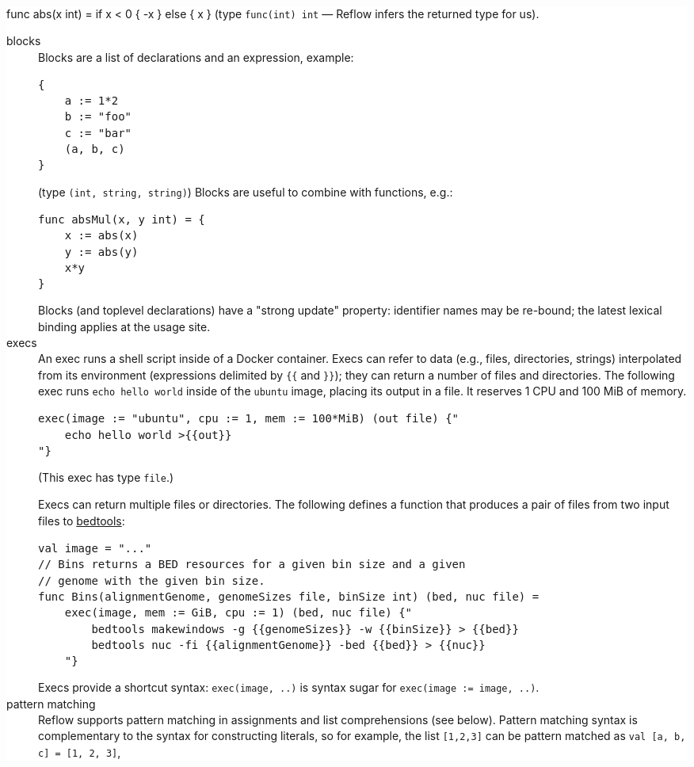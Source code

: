 func abs(x int) = if x < 0 { -x } else { x }
</pre>
(type <code>func(int) int</code> &mdash; Reflow infers the returned type for us).
</dd>
  <dt>blocks</dt>
  <dd>Blocks are a list of declarations and an expression, example:
<pre>
{
	a := 1*2
	b := "foo"
	c := "bar"
	(a, b, c)
}
</pre>(type <code>(int, string, string)</code>)
Blocks are useful to combine with functions, e.g.:
<pre>
func absMul(x, y int) = {
	x := abs(x)
	y := abs(y)
	x*y
}
</pre>
Blocks (and toplevel declarations) have a "strong update" property:
identifier names may be re-bound; the latest lexical binding applies
at the usage site.
</dd>
  <dt>execs</dt>
  <dd>
  An exec runs a shell script inside of a Docker container. Execs can refer to
  data (e.g., files, directories, strings) interpolated from its environment (expressions
  delimited by <code>{{</code> and <code>}}</code>); they
  can return a number of files and directories.
  The following exec runs <code>echo hello world</code> inside of the
  <code>ubuntu</code> image, placing its output in a file. It reserves
  1 CPU and 100 MiB of memory.
  <pre>
exec(image := "ubuntu", cpu := 1, mem := 100*MiB) (out file) {"
	echo hello world >{{out}}
"}
</pre>
  (This exec has type <code>file</code>.)
  <p/>
  Execs can return multiple files or directories. The following defines a function that
  produces a pair of files from two input files to <a href="http://bedtools.readthedocs.io/en/latest/">bedtools</a>:
  <pre>
val image = "..."
// Bins returns a BED resources for a given bin size and a given
// genome with the given bin size.
func Bins(alignmentGenome, genomeSizes file, binSize int) (bed, nuc file) =
	exec(image, mem := GiB, cpu := 1) (bed, nuc file) {"
		bedtools makewindows -g {{genomeSizes}} -w {{binSize}} > {{bed}}
		bedtools nuc -fi {{alignmentGenome}} -bed {{bed}} > {{nuc}}
	"}
</pre>
Execs provide a shortcut syntax: <code>exec(image, ..)</code> is syntax sugar for
<code>exec(image := image, ..)</code>.
  </dd>
<dt>pattern matching</dt>
<dd>
Reflow supports pattern matching in assignments and list comprehensions (see below).
Pattern matching syntax is complementary to the syntax for constructing literals, so
for example, the list <code>[1,2,3]</code> can be pattern matched as <code>val [a, b, c] = [1, 2, 3]</code>,